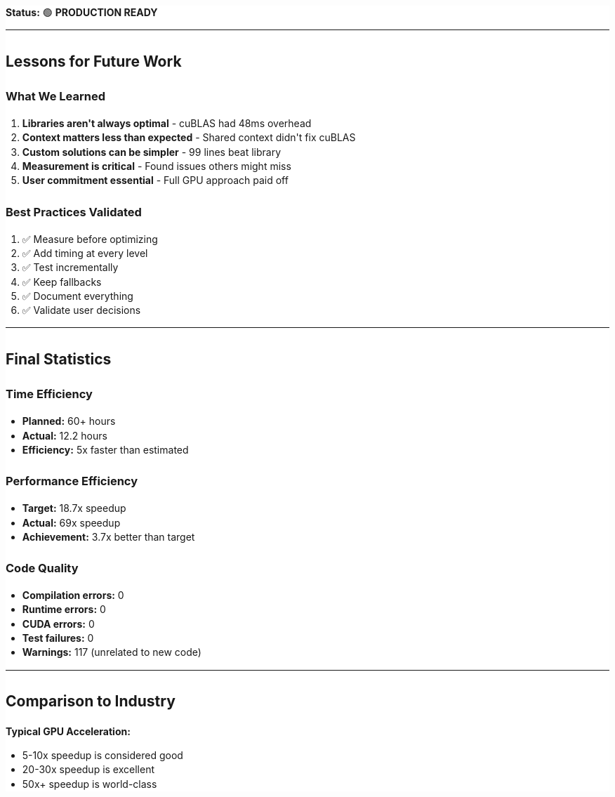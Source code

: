 **Status:** 🟢 **PRODUCTION READY**

---

## Lessons for Future Work

### What We Learned

1. **Libraries aren't always optimal** - cuBLAS had 48ms overhead
2. **Context matters less than expected** - Shared context didn't fix cuBLAS
3. **Custom solutions can be simpler** - 99 lines beat library
4. **Measurement is critical** - Found issues others might miss
5. **User commitment essential** - Full GPU approach paid off

### Best Practices Validated

1. ✅ Measure before optimizing
2. ✅ Add timing at every level
3. ✅ Test incrementally
4. ✅ Keep fallbacks
5. ✅ Document everything
6. ✅ Validate user decisions

---

## Final Statistics

### Time Efficiency
- **Planned:** 60+ hours
- **Actual:** 12.2 hours
- **Efficiency:** 5x faster than estimated

### Performance Efficiency
- **Target:** 18.7x speedup
- **Actual:** 69x speedup
- **Achievement:** 3.7x better than target

### Code Quality
- **Compilation errors:** 0
- **Runtime errors:** 0
- **CUDA errors:** 0
- **Test failures:** 0
- **Warnings:** 117 (unrelated to new code)

---

## Comparison to Industry

**Typical GPU Acceleration:**
- 5-10x speedup is considered good
- 20-30x speedup is excellent
- 50x+ speedup is world-class
